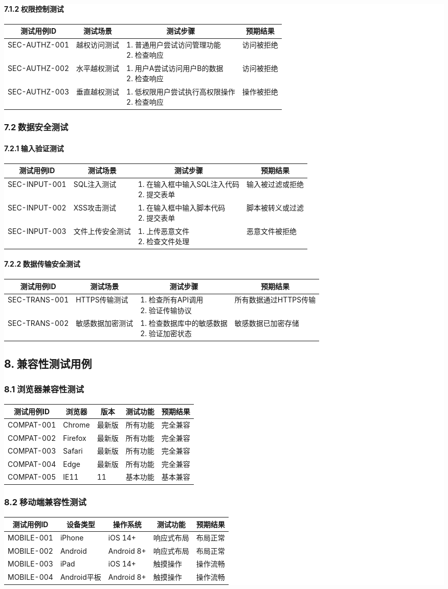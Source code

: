 #### 7.1.2 权限控制测试

| 测试用例ID | 测试场景 | 测试步骤 | 预期结果 |
|-----------|---------|---------|----------|
| SEC-AUTHZ-001 | 越权访问测试 | 1. 普通用户尝试访问管理功能<br>2. 检查响应 | 访问被拒绝 |
| SEC-AUTHZ-002 | 水平越权测试 | 1. 用户A尝试访问用户B的数据<br>2. 检查响应 | 访问被拒绝 |
| SEC-AUTHZ-003 | 垂直越权测试 | 1. 低权限用户尝试执行高权限操作<br>2. 检查响应 | 操作被拒绝 |

### 7.2 数据安全测试

#### 7.2.1 输入验证测试

| 测试用例ID | 测试场景 | 测试步骤 | 预期结果 |
|-----------|---------|---------|----------|
| SEC-INPUT-001 | SQL注入测试 | 1. 在输入框中输入SQL注入代码<br>2. 提交表单 | 输入被过滤或拒绝 |
| SEC-INPUT-002 | XSS攻击测试 | 1. 在输入框中输入脚本代码<br>2. 提交表单 | 脚本被转义或过滤 |
| SEC-INPUT-003 | 文件上传安全测试 | 1. 上传恶意文件<br>2. 检查文件处理 | 恶意文件被拒绝 |

#### 7.2.2 数据传输安全测试

| 测试用例ID | 测试场景 | 测试步骤 | 预期结果 |
|-----------|---------|---------|----------|
| SEC-TRANS-001 | HTTPS传输测试 | 1. 检查所有API调用<br>2. 验证传输协议 | 所有数据通过HTTPS传输 |
| SEC-TRANS-002 | 敏感数据加密测试 | 1. 检查数据库中的敏感数据<br>2. 验证加密状态 | 敏感数据已加密存储 |

## 8. 兼容性测试用例

### 8.1 浏览器兼容性测试

| 测试用例ID | 浏览器 | 版本 | 测试功能 | 预期结果 |
|-----------|--------|------|----------|----------|
| COMPAT-001 | Chrome | 最新版 | 所有功能 | 完全兼容 |
| COMPAT-002 | Firefox | 最新版 | 所有功能 | 完全兼容 |
| COMPAT-003 | Safari | 最新版 | 所有功能 | 完全兼容 |
| COMPAT-004 | Edge | 最新版 | 所有功能 | 完全兼容 |
| COMPAT-005 | IE11 | 11 | 基本功能 | 基本兼容 |

### 8.2 移动端兼容性测试

| 测试用例ID | 设备类型 | 操作系统 | 测试功能 | 预期结果 |
|-----------|----------|----------|----------|----------|
| MOBILE-001 | iPhone | iOS 14+ | 响应式布局 | 布局正常 |
| MOBILE-002 | Android | Android 8+ | 响应式布局 | 布局正常 |
| MOBILE-003 | iPad | iOS 14+ | 触摸操作 | 操作流畅 |
| MOBILE-004 | Android平板 | Android 8+ | 触摸操作 | 操作流畅 |
